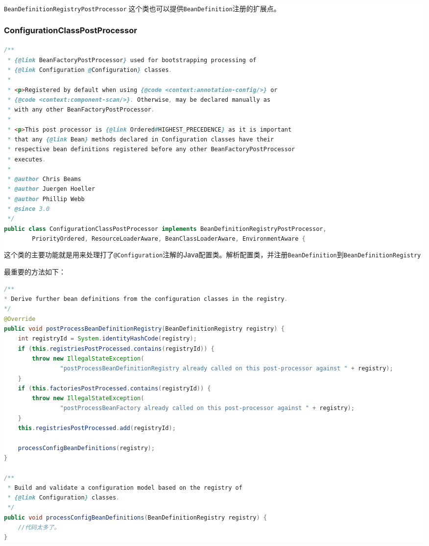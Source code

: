 `BeanDefinitionRegistryPostProcessor` 这个类也可以提供`BeanDefinition`注册的扩展点。

### ConfigurationClassPostProcessor

```java
/**
 * {@link BeanFactoryPostProcessor} used for bootstrapping processing of
 * {@link Configuration @Configuration} classes.
 *
 * <p>Registered by default when using {@code <context:annotation-config/>} or
 * {@code <context:component-scan/>}. Otherwise, may be declared manually as
 * with any other BeanFactoryPostProcessor.
 *
 * <p>This post processor is {@link Ordered#HIGHEST_PRECEDENCE} as it is important
 * that any {@link Bean} methods declared in Configuration classes have their
 * respective bean definitions registered before any other BeanFactoryPostProcessor
 * executes.
 *
 * @author Chris Beams
 * @author Juergen Hoeller
 * @author Phillip Webb
 * @since 3.0
 */
public class ConfigurationClassPostProcessor implements BeanDefinitionRegistryPostProcessor,
		PriorityOrdered, ResourceLoaderAware, BeanClassLoaderAware, EnvironmentAware {
```

这个类的主要功能就是用来处理打了`@Configuration`注解的Java配置类。解析配置类，并注册`BeanDefinition`到`BeanDefinitionRegistry`

最重要的方法如下：

```java
/**
* Derive further bean definitions from the configuration classes in the registry.
*/
@Override
public void postProcessBeanDefinitionRegistry(BeanDefinitionRegistry registry) {
    int registryId = System.identityHashCode(registry);
    if (this.registriesPostProcessed.contains(registryId)) {
    	throw new IllegalStateException(
    			"postProcessBeanDefinitionRegistry already called on this post-processor against " + registry);
    }
    if (this.factoriesPostProcessed.contains(registryId)) {
    	throw new IllegalStateException(
    			"postProcessBeanFactory already called on this post-processor against " + registry);
    }
    this.registriesPostProcessed.add(registryId);
    
    processConfigBeanDefinitions(registry);
}

/**
 * Build and validate a configuration model based on the registry of
 * {@link Configuration} classes.
 */
public void processConfigBeanDefinitions(BeanDefinitionRegistry registry) {
    //代码太多了。
}
```
